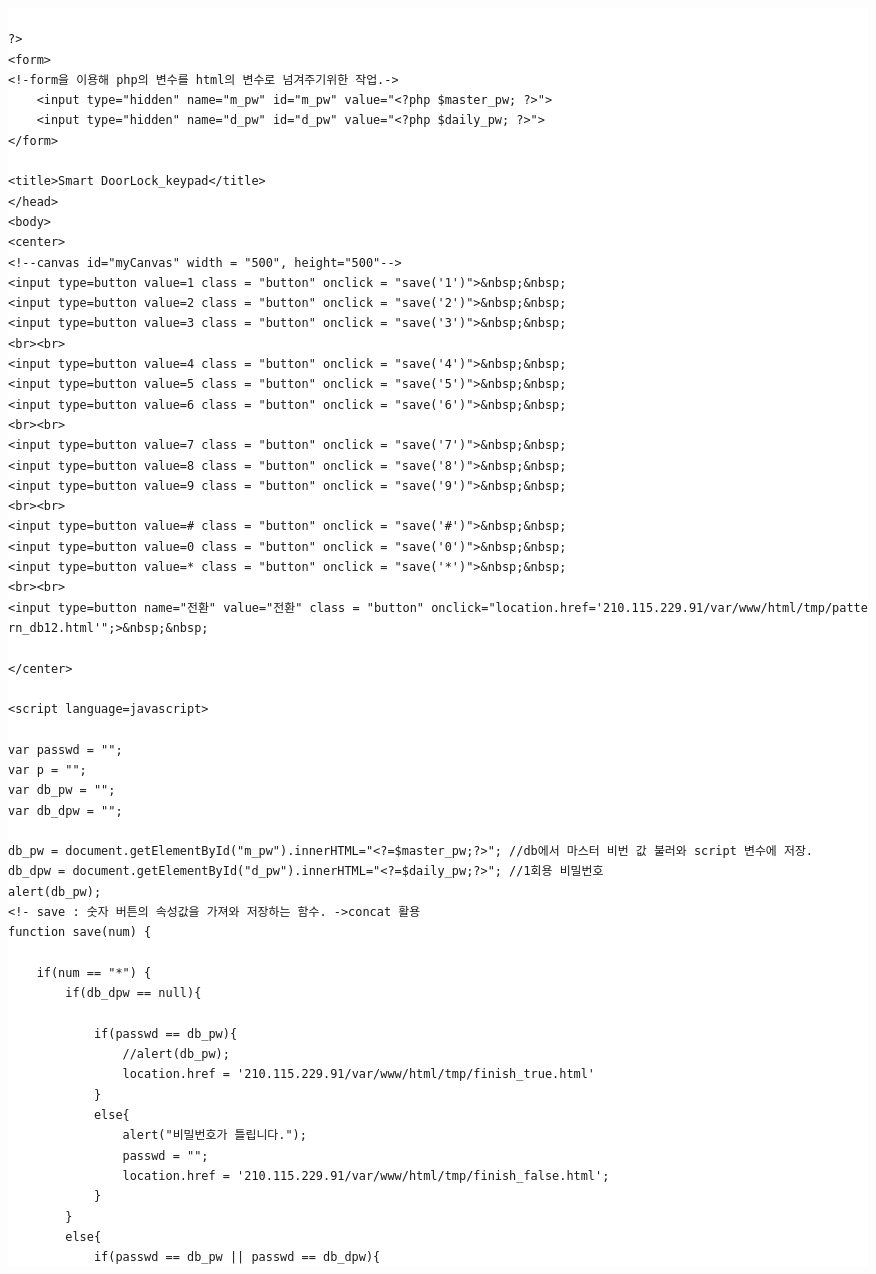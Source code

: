 ```

?>
<form>
<!-form을 이용해 php의 변수를 html의 변수로 넘겨주기위한 작업.->
	<input type="hidden" name="m_pw" id="m_pw" value="<?php $master_pw; ?>">
	<input type="hidden" name="d_pw" id="d_pw" value="<?php $daily_pw; ?>">
</form>

<title>Smart DoorLock_keypad</title>
</head>
<body>
<center>
<!--canvas id="myCanvas" width = "500", height="500"-->
<input type=button value=1 class = "button" onclick = "save('1')">&nbsp;&nbsp;
<input type=button value=2 class = "button" onclick = "save('2')">&nbsp;&nbsp;
<input type=button value=3 class = "button" onclick = "save('3')">&nbsp;&nbsp;
<br><br>
<input type=button value=4 class = "button" onclick = "save('4')">&nbsp;&nbsp;
<input type=button value=5 class = "button" onclick = "save('5')">&nbsp;&nbsp;
<input type=button value=6 class = "button" onclick = "save('6')">&nbsp;&nbsp;
<br><br>
<input type=button value=7 class = "button" onclick = "save('7')">&nbsp;&nbsp;
<input type=button value=8 class = "button" onclick = "save('8')">&nbsp;&nbsp;
<input type=button value=9 class = "button" onclick = "save('9')">&nbsp;&nbsp;
<br><br>
<input type=button value=# class = "button" onclick = "save('#')">&nbsp;&nbsp;
<input type=button value=0 class = "button" onclick = "save('0')">&nbsp;&nbsp;
<input type=button value=* class = "button" onclick = "save('*')">&nbsp;&nbsp;
<br><br>
<input type=button name="전환" value="전환" class = "button" onclick="location.href='210.115.229.91/var/www/html/tmp/pattern_db12.html'";>&nbsp;&nbsp;

</center>

<script language=javascript>

var passwd = "";
var p = "";
var db_pw = "";
var db_dpw = "";

db_pw = document.getElementById("m_pw").innerHTML="<?=$master_pw;?>"; //db에서 마스터 비번 값 불러와 script 변수에 저장.
db_dpw = document.getElementById("d_pw").innerHTML="<?=$daily_pw;?>"; //1회용 비밀번호
alert(db_pw);
<!- save : 숫자 버튼의 속성값을 가져와 저장하는 함수. ->concat 활용
function save(num) {

	if(num == "*") {
		if(db_dpw == null){

			if(passwd == db_pw){
				//alert(db_pw);
				location.href = '210.115.229.91/var/www/html/tmp/finish_true.html'
			}
			else{
				alert("비밀번호가 틀립니다.");
				passwd = "";
				location.href = '210.115.229.91/var/www/html/tmp/finish_false.html';
			}
		}
		else{
			if(passwd == db_pw || passwd == db_dpw){
```
